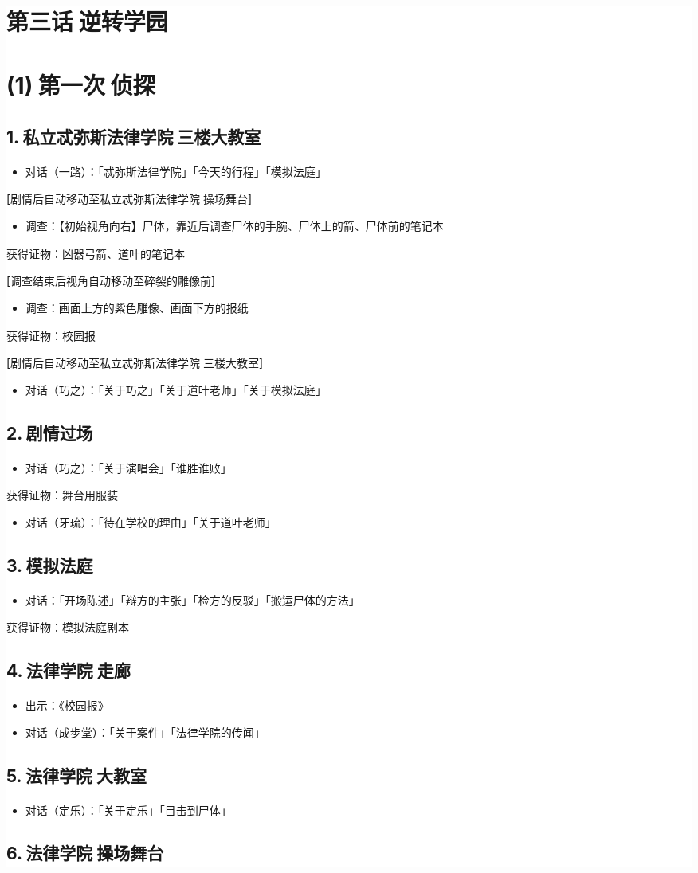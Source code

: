 # 第三话 逆转学园
# (1) 第一次 侦探

## 1. 私立忒弥斯法律学院 三楼大教室

* 对话（一路）：「忒弥斯法律学院」「今天的行程」「模拟法庭」

[剧情后自动移动至私立忒弥斯法律学院 操场舞台]

* 调查：【初始视角向右】尸体，靠近后调查尸体的手腕、尸体上的箭、尸体前的笔记本

获得证物：凶器弓箭、道叶的笔记本

[调查结束后视角自动移动至碎裂的雕像前]

* 调查：画面上方的紫色雕像、画面下方的报纸

获得证物：校园报

[剧情后自动移动至私立忒弥斯法律学院 三楼大教室]

* 对话（巧之）：「关于巧之」「关于道叶老师」「关于模拟法庭」


## 2. 剧情过场

* 对话（巧之）：「关于演唱会」「谁胜谁败」

获得证物：舞台用服装

* 对话（牙琉）：「待在学校的理由」「关于道叶老师」


## 3. 模拟法庭

* 对话：「开场陈述」「辩方的主张」「检方的反驳」「搬运尸体的方法」

获得证物：模拟法庭剧本

 
## 4. 法律学院 走廊

* 出示：《校园报》

* 对话（成步堂）：「关于案件」「法律学院的传闻」

 
## 5. 法律学院 大教室

* 对话（定乐）：「关于定乐」「目击到尸体」

 
## 6. 法律学院 操场舞台
